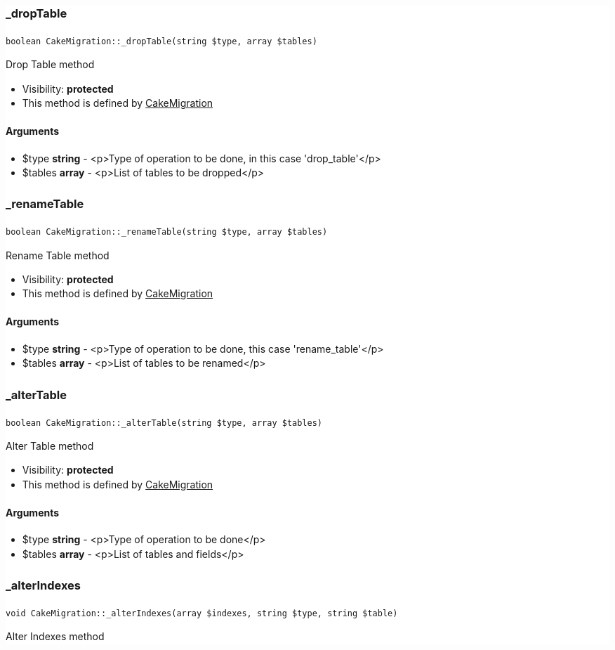 ### _dropTable

    boolean CakeMigration::_dropTable(string $type, array $tables)

Drop Table method



* Visibility: **protected**
* This method is defined by [CakeMigration](CakeMigration.md)


#### Arguments
* $type **string** - &lt;p&gt;Type of operation to be done, in this case &#039;drop_table&#039;&lt;/p&gt;
* $tables **array** - &lt;p&gt;List of tables to be dropped&lt;/p&gt;



### _renameTable

    boolean CakeMigration::_renameTable(string $type, array $tables)

Rename Table method



* Visibility: **protected**
* This method is defined by [CakeMigration](CakeMigration.md)


#### Arguments
* $type **string** - &lt;p&gt;Type of operation to be done, this case &#039;rename_table&#039;&lt;/p&gt;
* $tables **array** - &lt;p&gt;List of tables to be renamed&lt;/p&gt;



### _alterTable

    boolean CakeMigration::_alterTable(string $type, array $tables)

Alter Table method



* Visibility: **protected**
* This method is defined by [CakeMigration](CakeMigration.md)


#### Arguments
* $type **string** - &lt;p&gt;Type of operation to be done&lt;/p&gt;
* $tables **array** - &lt;p&gt;List of tables and fields&lt;/p&gt;



### _alterIndexes

    void CakeMigration::_alterIndexes(array $indexes, string $type, string $table)

Alter Indexes method
